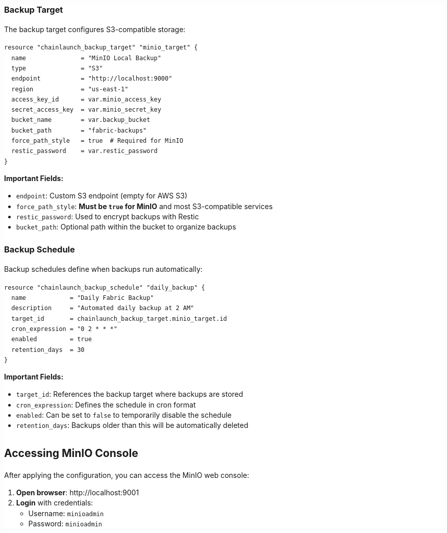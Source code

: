 ### Backup Target

The backup target configures S3-compatible storage:

```hcl
resource "chainlaunch_backup_target" "minio_target" {
  name               = "MinIO Local Backup"
  type               = "S3"
  endpoint           = "http://localhost:9000"
  region             = "us-east-1"
  access_key_id      = var.minio_access_key
  secret_access_key  = var.minio_secret_key
  bucket_name        = var.backup_bucket
  bucket_path        = "fabric-backups"
  force_path_style   = true  # Required for MinIO
  restic_password    = var.restic_password
}
```

**Important Fields:**
- `endpoint`: Custom S3 endpoint (empty for AWS S3)
- `force_path_style`: **Must be `true` for MinIO** and most S3-compatible services
- `restic_password`: Used to encrypt backups with Restic
- `bucket_path`: Optional path within the bucket to organize backups

### Backup Schedule

Backup schedules define when backups run automatically:

```hcl
resource "chainlaunch_backup_schedule" "daily_backup" {
  name            = "Daily Fabric Backup"
  description     = "Automated daily backup at 2 AM"
  target_id       = chainlaunch_backup_target.minio_target.id
  cron_expression = "0 2 * * *"
  enabled         = true
  retention_days  = 30
}
```

**Important Fields:**
- `target_id`: References the backup target where backups are stored
- `cron_expression`: Defines the schedule in cron format
- `enabled`: Can be set to `false` to temporarily disable the schedule
- `retention_days`: Backups older than this will be automatically deleted

## Accessing MinIO Console

After applying the configuration, you can access the MinIO web console:

1. **Open browser**: http://localhost:9001
2. **Login** with credentials:
   - Username: `minioadmin`
   - Password: `minioadmin`
